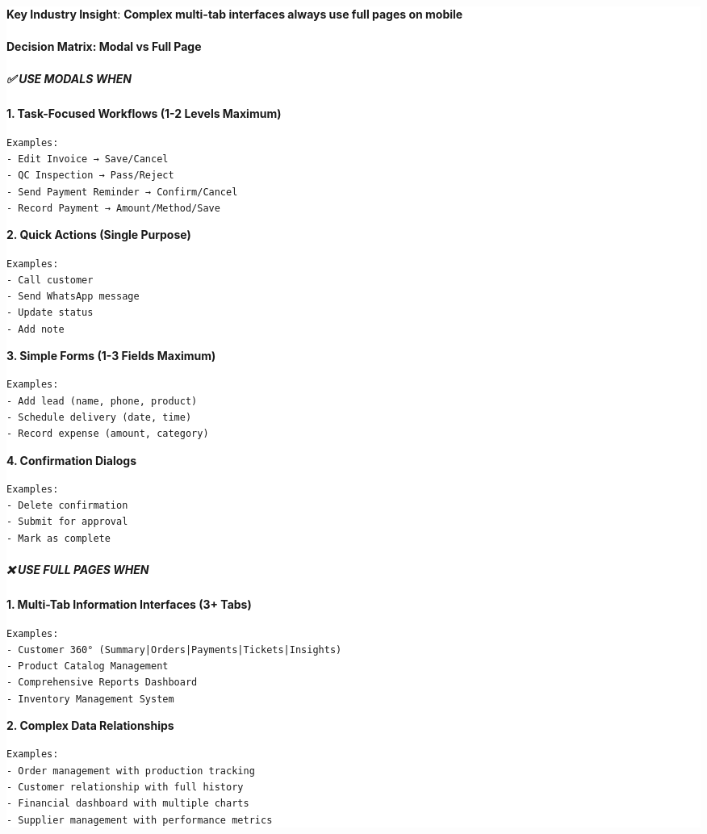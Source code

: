 **Key Industry Insight**: **Complex multi-tab interfaces always use full pages on mobile**

#### **Decision Matrix: Modal vs Full Page**

##### **✅ USE MODALS WHEN**

**1. Task-Focused Workflows (1-2 Levels Maximum)**
```
Examples:
- Edit Invoice → Save/Cancel
- QC Inspection → Pass/Reject
- Send Payment Reminder → Confirm/Cancel
- Record Payment → Amount/Method/Save
```

**2. Quick Actions (Single Purpose)**
```
Examples:
- Call customer
- Send WhatsApp message
- Update status
- Add note
```

**3. Simple Forms (1-3 Fields Maximum)**
```
Examples:
- Add lead (name, phone, product)
- Schedule delivery (date, time)
- Record expense (amount, category)
```

**4. Confirmation Dialogs**
```
Examples:
- Delete confirmation
- Submit for approval
- Mark as complete
```

##### **❌ USE FULL PAGES WHEN**

**1. Multi-Tab Information Interfaces (3+ Tabs)**
```
Examples:
- Customer 360° (Summary|Orders|Payments|Tickets|Insights)
- Product Catalog Management
- Comprehensive Reports Dashboard
- Inventory Management System
```

**2. Complex Data Relationships**
```
Examples:
- Order management with production tracking
- Customer relationship with full history
- Financial dashboard with multiple charts
- Supplier management with performance metrics
```

